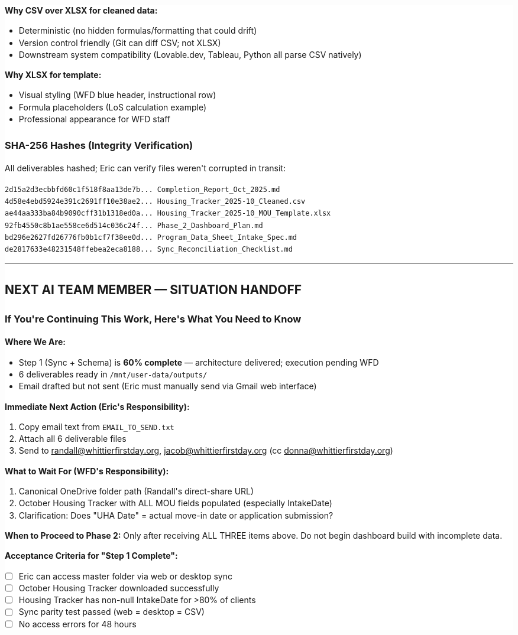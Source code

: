 **Why CSV over XLSX for cleaned data:**
- Deterministic (no hidden formulas/formatting that could drift)
- Version control friendly (Git can diff CSV; not XLSX)
- Downstream system compatibility (Lovable.dev, Tableau, Python all parse CSV natively)

**Why XLSX for template:**
- Visual styling (WFD blue header, instructional row)
- Formula placeholders (LoS calculation example)
- Professional appearance for WFD staff

### SHA-256 Hashes (Integrity Verification)

All deliverables hashed; Eric can verify files weren't corrupted in transit:

```
2d15a2d3ecbbfd60c1f518f8aa13de7b... Completion_Report_Oct_2025.md
4d58e4ebd5924e391c2691ff10e38ae2... Housing_Tracker_2025-10_Cleaned.csv
ae44aa333ba84b9090cff31b1318ed0a... Housing_Tracker_2025-10_MOU_Template.xlsx
92fb4550c8b1ae558ce6d514c036c24f... Phase_2_Dashboard_Plan.md
bd296e2627fd26776fb0b1cf7f38ee0d... Program_Data_Sheet_Intake_Spec.md
de2817633e48231548ffebea2eca8188... Sync_Reconciliation_Checklist.md
```

---

## NEXT AI TEAM MEMBER — SITUATION HANDOFF

### If You're Continuing This Work, Here's What You Need to Know

**Where We Are:**
- Step 1 (Sync + Schema) is **60% complete** — architecture delivered; execution pending WFD
- 6 deliverables ready in `/mnt/user-data/outputs/`
- Email drafted but not sent (Eric must manually send via Gmail web interface)

**Immediate Next Action (Eric's Responsibility):**
1. Copy email text from `EMAIL_TO_SEND.txt`
2. Attach all 6 deliverable files
3. Send to randall@whittierfirstday.org, jacob@whittierfirstday.org (cc donna@whittierfirstday.org)

**What to Wait For (WFD's Responsibility):**
1. Canonical OneDrive folder path (Randall's direct-share URL)
2. October Housing Tracker with ALL MOU fields populated (especially IntakeDate)
3. Clarification: Does "UHA Date" = actual move-in date or application submission?

**When to Proceed to Phase 2:**
Only after receiving ALL THREE items above. Do not begin dashboard build with incomplete data.

**Acceptance Criteria for "Step 1 Complete":**
- [ ] Eric can access master folder via web or desktop sync
- [ ] October Housing Tracker downloaded successfully
- [ ] Housing Tracker has non-null IntakeDate for >80% of clients
- [ ] Sync parity test passed (web = desktop = CSV)
- [ ] No access errors for 48 hours
